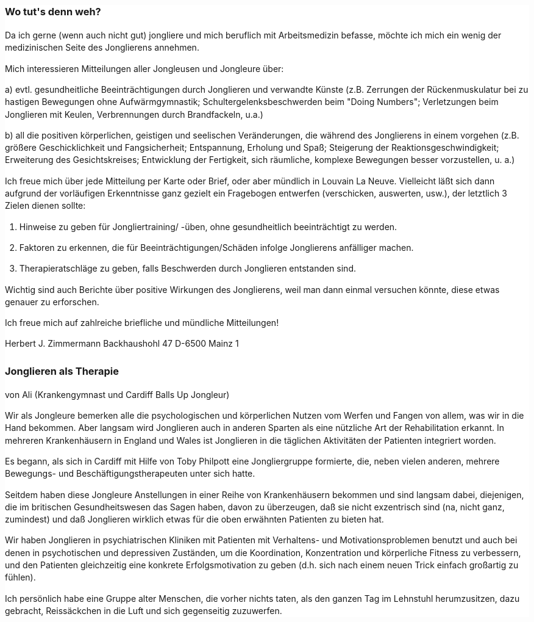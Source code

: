 ### Wo tut's denn weh?

Da ich gerne (wenn auch nicht gut) jongliere und mich beruflich mit Arbeitsmedizin befasse, möchte ich mich ein wenig der medizinischen Seite des Jonglierens annehmen.

Mich interessieren Mitteilungen aller Jongleusen und Jongleure über:

a) evtl. gesundheitliche Beeinträchtigungen durch Jonglieren und verwandte Künste (z.B. Zerrungen der Rückenmuskulatur bei zu hastigen Bewegungen ohne Aufwärmgymnastik; Schultergelenksbeschwerden beim "Doing Numbers"; Verletzungen beim Jonglieren mit Keulen, Verbrennungen durch Brandfackeln, u.a.)

b) all die positiven körperlichen, geistigen und seelischen Veränderungen, die während des Jonglierens in einem vorgehen (z.B. größere Geschicklichkeit und Fangsicherheit; Entspannung, Erholung und Spaß; Steigerung der Reaktionsgeschwindigkeit; Erweiterung des Gesichtskreises; Entwicklung der Fertigkeit, sich räumliche, komplexe Bewegungen besser vorzustellen, u. a.)

Ich freue mich über jede Mitteilung per Karte oder Brief, oder aber mündlich in Louvain La Neuve. Vielleicht läßt sich dann aufgrund der vorläufigen Erkenntnisse ganz gezielt ein Fragebogen entwerfen (verschicken, auswerten, usw.), der letztlich 3 Zielen dienen sollte:

1. Hinweise zu geben für Jongliertraining/ -üben, ohne gesundheitlich beeinträchtigt zu werden.

2. Faktoren zu erkennen, die für Beeinträchtigungen/Schäden infolge Jonglierens anfälliger machen.

3. Therapieratschläge zu geben, falls Beschwerden durch Jonglieren entstanden sind.

Wichtig sind auch Berichte über positive Wirkungen des Jonglierens, weil man dann einmal versuchen könnte, diese etwas genauer zu erforschen.

Ich freue mich auf zahlreiche briefliche und mündliche Mitteilungen!

Herbert J. Zimmermann
Backhaushohl 47
D-6500 Mainz 1

### Jonglieren als Therapie
von Ali (Krankengymnast und Cardiff Balls Up Jongleur)

Wir als Jongleure bemerken alle die psychologischen und körperlichen Nutzen vom Werfen und Fangen von allem, was wir in die Hand bekommen. Aber langsam wird Jonglieren auch in anderen Sparten als eine nützliche Art der Rehabilitation erkannt. In mehreren Krankenhäusern in England und Wales ist Jonglieren in die täglichen Aktivitäten der Patienten integriert worden.

Es begann, als sich in Cardiff mit Hilfe von Toby Philpott eine Jongliergruppe formierte, die, neben vielen anderen, mehrere Bewegungs- und Beschäftigungstherapeuten unter sich hatte.

Seitdem haben diese Jongleure Anstellungen in einer Reihe von Krankenhäusern bekommen und sind langsam dabei, diejenigen, die im britischen Gesundheitswesen das Sagen haben, davon zu überzeugen, daß sie nicht exzentrisch sind (na, nicht ganz, zumindest) und daß Jonglieren wirklich etwas für die oben erwähnten Patienten zu bieten hat.

Wir haben Jonglieren in psychiatrischen Kliniken mit Patienten mit Verhaltens- und Motivationsproblemen benutzt und auch bei denen in psychotischen und depressiven Zuständen, um die Koordination, Konzentration und körperliche Fitness zu verbessern, und den Patienten gleichzeitig eine konkrete Erfolgsmotivation zu geben (d.h. sich nach einem neuen Trick einfach großartig zu fühlen).

Ich persönlich habe eine Gruppe alter Menschen, die vorher nichts taten, als den ganzen Tag im Lehnstuhl herumzusitzen, dazu gebracht, Reissäckchen in die Luft und sich gegenseitig zuzuwerfen.

